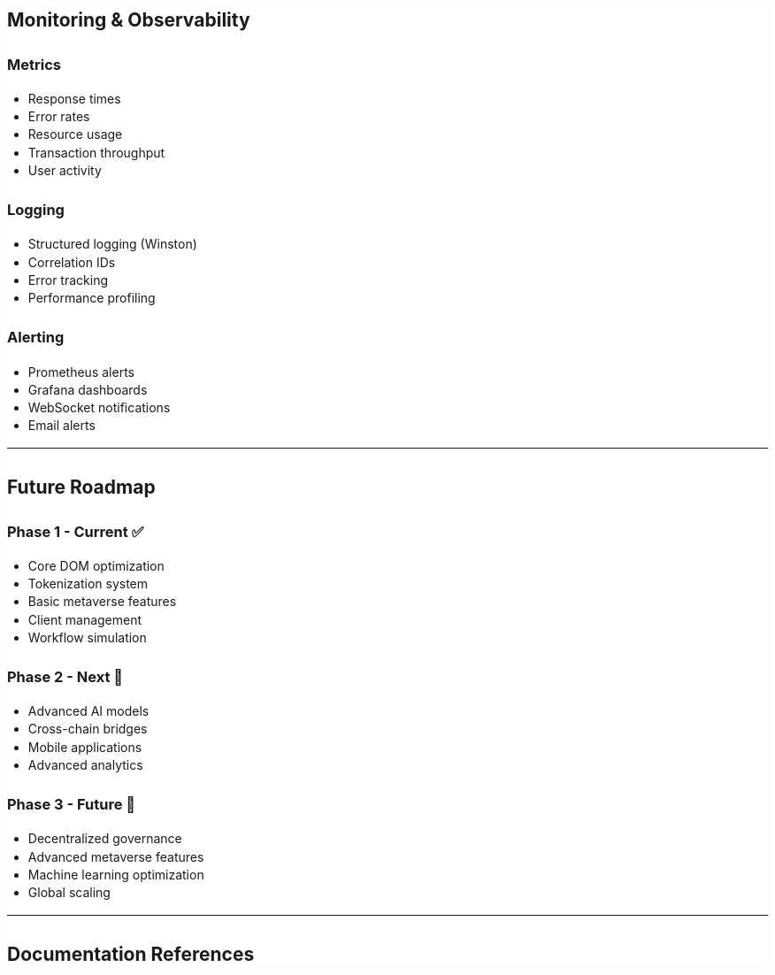 
## Monitoring & Observability

### Metrics
- Response times
- Error rates
- Resource usage
- Transaction throughput
- User activity

### Logging
- Structured logging (Winston)
- Correlation IDs
- Error tracking
- Performance profiling

### Alerting
- Prometheus alerts
- Grafana dashboards
- WebSocket notifications
- Email alerts

---

## Future Roadmap

### Phase 1 - Current ✅
- Core DOM optimization
- Tokenization system
- Basic metaverse features
- Client management
- Workflow simulation

### Phase 2 - Next 🔄
- Advanced AI models
- Cross-chain bridges
- Mobile applications
- Advanced analytics

### Phase 3 - Future 🔮
- Decentralized governance
- Advanced metaverse features
- Machine learning optimization
- Global scaling

---

## Documentation References
